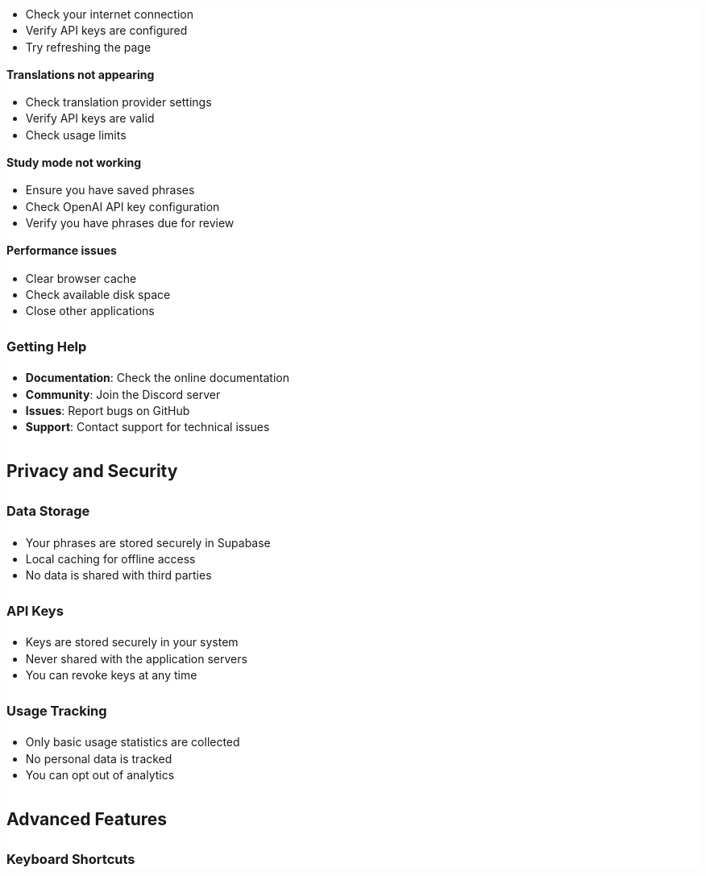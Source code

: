 - Check your internet connection
- Verify API keys are configured
- Try refreshing the page

**Translations not appearing**

- Check translation provider settings
- Verify API keys are valid
- Check usage limits

**Study mode not working**

- Ensure you have saved phrases
- Check OpenAI API key configuration
- Verify you have phrases due for review

**Performance issues**

- Clear browser cache
- Check available disk space
- Close other applications

### Getting Help

- **Documentation**: Check the online documentation
- **Community**: Join the Discord server
- **Issues**: Report bugs on GitHub
- **Support**: Contact support for technical issues

## Privacy and Security

### Data Storage

- Your phrases are stored securely in Supabase
- Local caching for offline access
- No data is shared with third parties

### API Keys

- Keys are stored securely in your system
- Never shared with the application servers
- You can revoke keys at any time

### Usage Tracking

- Only basic usage statistics are collected
- No personal data is tracked
- You can opt out of analytics

## Advanced Features

### Keyboard Shortcuts
